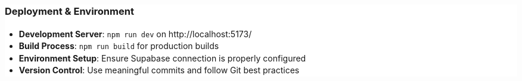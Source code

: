 ### Deployment & Environment
- **Development Server**: `npm run dev` on http://localhost:5173/
- **Build Process**: `npm run build` for production builds
- **Environment Setup**: Ensure Supabase connection is properly configured
- **Version Control**: Use meaningful commits and follow Git best practices
